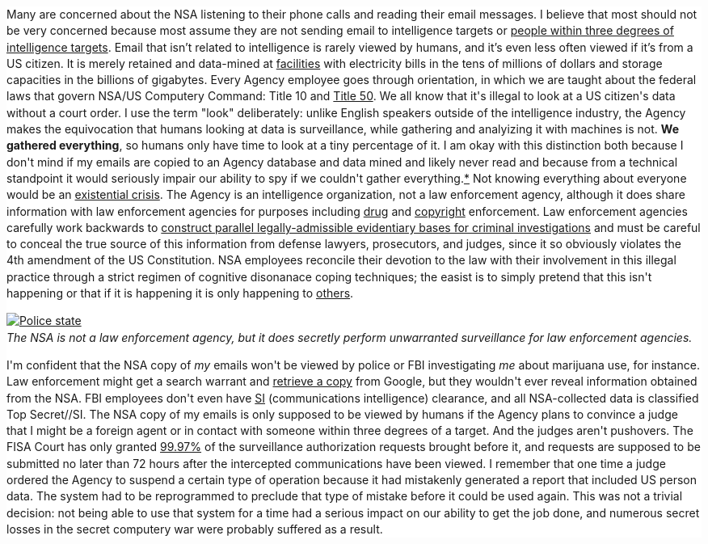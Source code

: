 Many are concerned about the NSA listening to their phone calls and reading their email messages. I believe that most should not be very concerned because most assume they are not sending email to intelligence targets or [people within three degrees of intelligence targets](http://webpolicy.org/2013/12/09/metaphone-the-nsa-three-hop/). Email that isn’t related to intelligence is rarely viewed by humans, and it’s even less often viewed if it’s from a US citizen. It is merely retained and data-mined at [facilities](https://en.wikipedia.org/wiki/Utah_Data_Center) with electricity bills in the tens of millions of dollars and storage capacities in the billions of gigabytes. Every Agency employee goes through orientation, in which we are taught about the federal laws that govern NSA/US Computery Command: Title 10 and [Title 50](http://en.wikipedia.org/wiki/Foreign_Intelligence_Surveillance_Act#Electronic_surveillance). We all know that it's illegal to look at a US citizen's data without a court order. I use the term "look" deliberately: unlike English speakers outside of the intelligence industry, the Agency makes the equivocation that humans looking at data is surveillance, while gathering and analyizing it with machines is not. **We gathered everything**, so humans only have time to look at a tiny percentage of it. I am okay with this distinction both because I don't mind if my emails are copied to an Agency database and data mined and likely never read and because from a technical standpoint it would seriously impair our ability to spy if we couldn't gather everything.[*](#star) Not knowing everything about everyone would be an [existential crisis](http://www.spiegel.de/international/world/interview-with-whistleblower-edward-snowden-on-global-spying-a-910006.html). The Agency is an intelligence organization, not a law enforcement agency, although it does share information with law enforcement agencies for purposes including [drug](http://www.reuters.com/article/2013/08/05/us-dea-sod-idUSBRE97409R20130805) and [copyright](http://arstechnica.com/tech-policy/2013/08/new-zealand-appears-to-have-used-nsa-spy-network-to-target-kim-dotcom/) enforcement. Law enforcement agencies carefully work backwards to [construct parallel legally-admissible evidentiary bases for criminal investigations](https://en.wikipedia.org/wiki/Parallel_construction) and must be careful to conceal the true source of this information from defense lawyers, prosecutors, and judges, since it so obviously violates the 4th amendment of the US Constitution. NSA employees reconcile their devotion to the law with their involvement in this illegal practice through a strict regimen of cognitive disonanace coping techniques; the easist is to simply pretend that this isn't happening or that if it is happening it is only happening to [others](https://en.wikipedia.org/wiki/Other).

[![Police state](https://upload.wikimedia.org/wikipedia/commons/thumb/6/67/US_incarceration_timeline-clean-fixed-timescale.svg/693px-US_incarceration_timeline-clean-fixed-timescale.svg.png)](https://upload.wikimedia.org/wikipedia/commons/thumb/6/67/US_incarceration_timeline-clean-fixed-timescale.svg/693px-US_incarceration_timeline-clean-fixed-timescale.svg.png)
<br />_The NSA is not a law enforcement agency, but it does secretly perform unwarranted surveillance for law enforcement agencies._

I'm confident that the NSA copy of *my* emails won't be viewed by police or FBI investigating *me* about marijuana use, for instance. Law enforcement might get a search warrant and [retrieve a copy](http://www.google.com/transparencyreport/userdatarequests/legalprocess/#what_kinds_of_data) from Google, but they wouldn't ever reveal information obtained from the NSA. FBI employees don't even have [SI](http://en.wikipedia.org/wiki/Sensitive_Compartmented_Information#Control_systems) (communications intelligence) clearance, and all NSA-collected data is classified Top Secret//SI. The NSA copy of my emails is only supposed to be viewed by humans if the Agency plans to convince a judge that I might be a foreign agent or in contact with someone within three degrees of a target. And the judges aren't pushovers. The FISA Court has only granted [99.97%](http://www.motherjones.com/mojo/2013/06/fisa-court-nsa-spying-opinion-reject-request) of the surveillance authorization requests brought before it, and requests are supposed to be submitted no later than 72 hours after the intercepted communications have been viewed. I remember that one time a judge ordered the Agency to suspend a certain type of operation because it had mistakenly generated a report that included US person data. The system had to be reprogrammed to preclude that type of mistake before it could be used again. This was not a trivial decision: not being able to use that system for a time had a serious impact on our ability to get the job done, and numerous secret losses in the secret computery war were probably suffered as a result.
